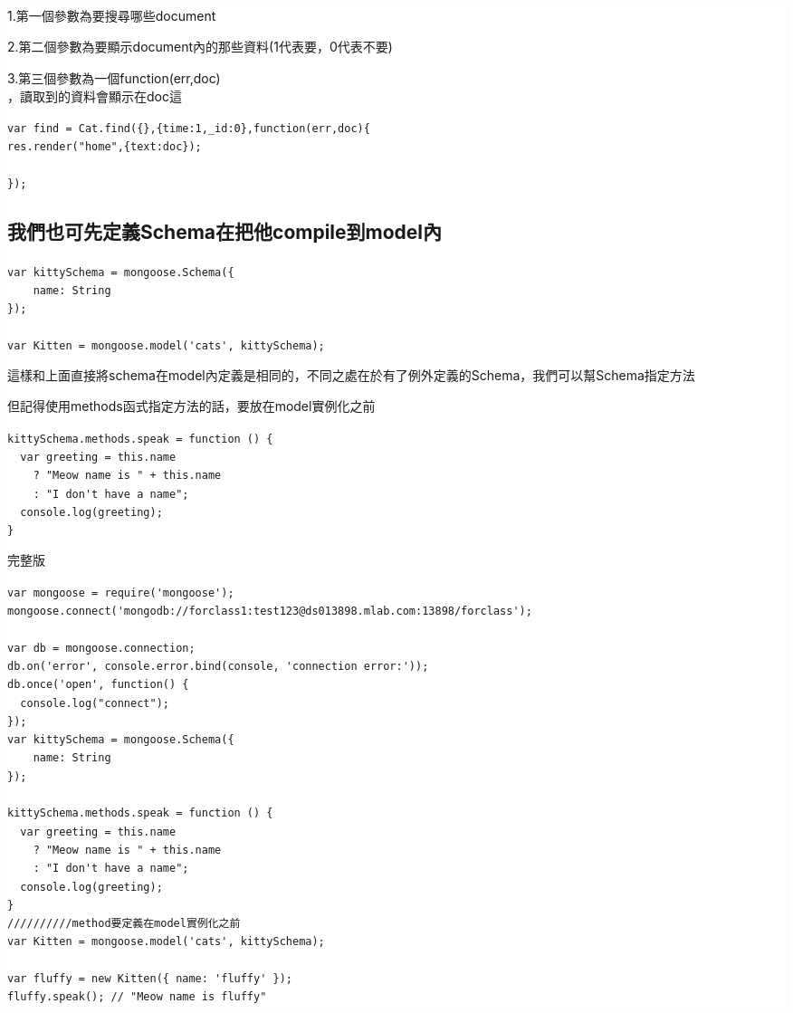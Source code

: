 1.第一個參數為要搜尋哪些document

2.第二個參數為要顯示document內的那些資料\(1代表要，0代表不要\)

3.第三個參數為一個function\(err,doc\)  
，讀取到的資料會顯示在doc這

```
var find = Cat.find({},{time:1,_id:0},function(err,doc){
res.render("home",{text:doc});

});
```

## 我們也可先定義Schema在把他compile到model內

```
var kittySchema = mongoose.Schema({
    name: String
});

var Kitten = mongoose.model('cats', kittySchema);
```

這樣和上面直接將schema在model內定義是相同的，不同之處在於有了例外定義的Schema，我們可以幫Schema指定方法

但記得使用methods函式指定方法的話，要放在model實例化之前

```
kittySchema.methods.speak = function () {
  var greeting = this.name
    ? "Meow name is " + this.name
    : "I don't have a name";
  console.log(greeting);
}
```

完整版

```
var mongoose = require('mongoose');
mongoose.connect('mongodb://forclass1:test123@ds013898.mlab.com:13898/forclass');

var db = mongoose.connection;
db.on('error', console.error.bind(console, 'connection error:'));
db.once('open', function() {
  console.log("connect");
});
var kittySchema = mongoose.Schema({
    name: String
});

kittySchema.methods.speak = function () {
  var greeting = this.name
    ? "Meow name is " + this.name
    : "I don't have a name";
  console.log(greeting);
}
//////////method要定義在model實例化之前
var Kitten = mongoose.model('cats', kittySchema);

var fluffy = new Kitten({ name: 'fluffy' });
fluffy.speak(); // "Meow name is fluffy"
```
